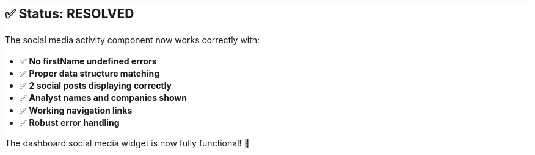 
## ✅ **Status: RESOLVED**

The social media activity component now works correctly with:
- ✅ **No firstName undefined errors**
- ✅ **Proper data structure matching**
- ✅ **2 social posts displaying correctly**
- ✅ **Analyst names and companies shown**
- ✅ **Working navigation links**
- ✅ **Robust error handling**

The dashboard social media widget is now fully functional! 🚀 